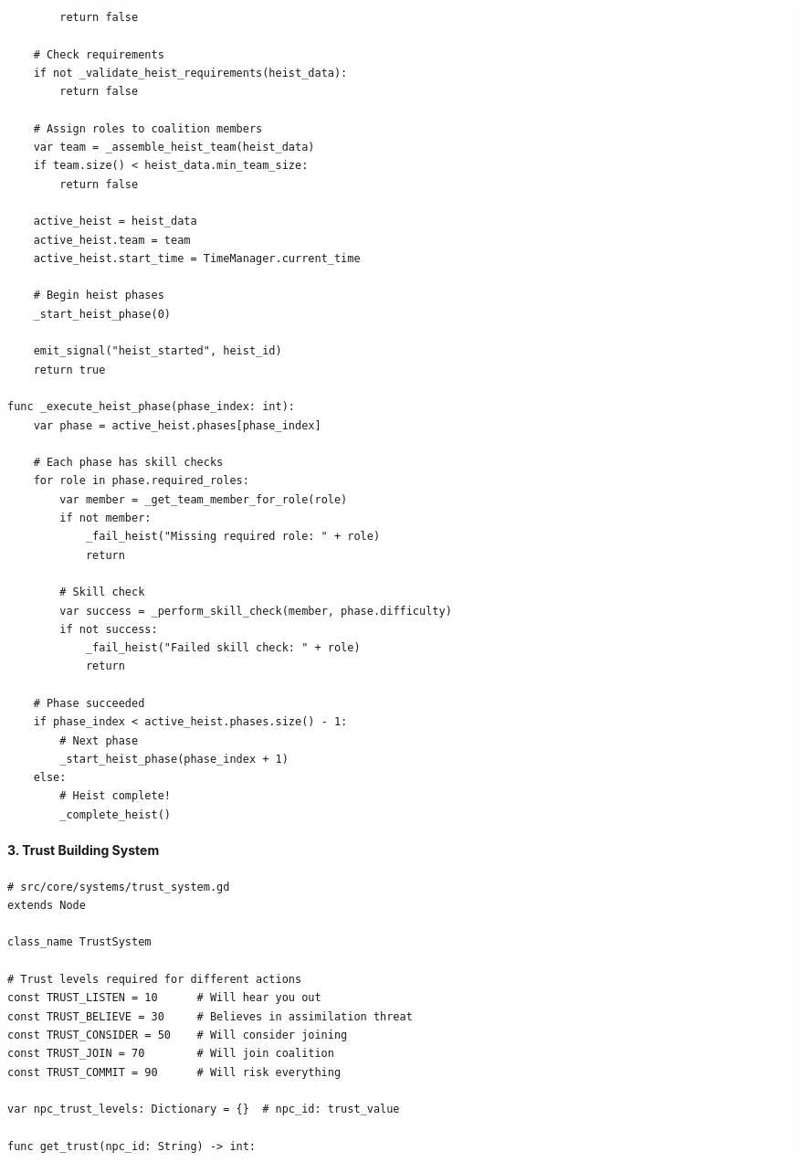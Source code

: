 ```gdscript
        return false
    
    # Check requirements
    if not _validate_heist_requirements(heist_data):
        return false
    
    # Assign roles to coalition members
    var team = _assemble_heist_team(heist_data)
    if team.size() < heist_data.min_team_size:
        return false
    
    active_heist = heist_data
    active_heist.team = team
    active_heist.start_time = TimeManager.current_time
    
    # Begin heist phases
    _start_heist_phase(0)
    
    emit_signal("heist_started", heist_id)
    return true

func _execute_heist_phase(phase_index: int):
    var phase = active_heist.phases[phase_index]
    
    # Each phase has skill checks
    for role in phase.required_roles:
        var member = _get_team_member_for_role(role)
        if not member:
            _fail_heist("Missing required role: " + role)
            return
        
        # Skill check
        var success = _perform_skill_check(member, phase.difficulty)
        if not success:
            _fail_heist("Failed skill check: " + role)
            return
    
    # Phase succeeded
    if phase_index < active_heist.phases.size() - 1:
        # Next phase
        _start_heist_phase(phase_index + 1)
    else:
        # Heist complete!
        _complete_heist()
```

#### 3. Trust Building System
```gdscript
# src/core/systems/trust_system.gd
extends Node

class_name TrustSystem

# Trust levels required for different actions
const TRUST_LISTEN = 10      # Will hear you out
const TRUST_BELIEVE = 30     # Believes in assimilation threat  
const TRUST_CONSIDER = 50    # Will consider joining
const TRUST_JOIN = 70        # Will join coalition
const TRUST_COMMIT = 90      # Will risk everything

var npc_trust_levels: Dictionary = {}  # npc_id: trust_value

func get_trust(npc_id: String) -> int:
```